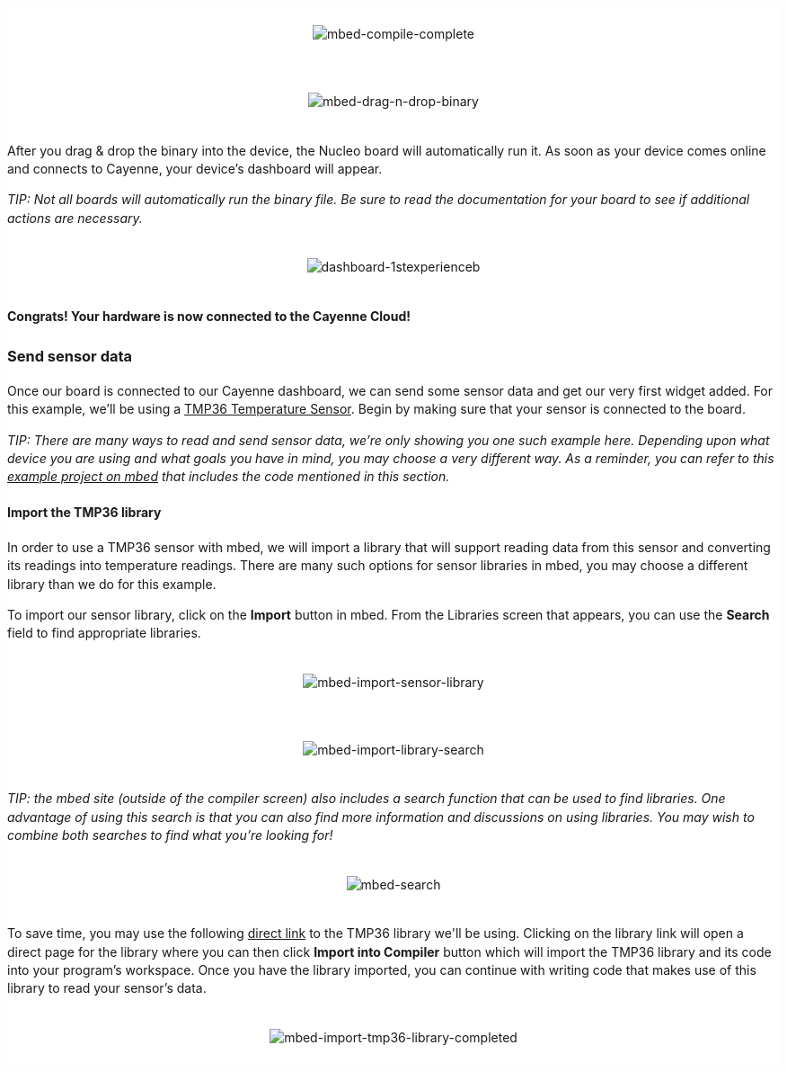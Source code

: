 <p style="text-align:center"><br/><img src="http://www.mydevices.com/cayenne/uploads/mbed-compile-complete.png" width="660" height="346" alt="mbed-compile-complete"><br/><br/></p>

<p style="text-align:center"><br/><img src="http://www.mydevices.com/cayenne/uploads/mbed-drag-n-drop-binary.png" width="660" height="353" alt="mbed-drag-n-drop-binary"><br/><br/></p>

After you drag & drop the binary into the device, the Nucleo board will automatically run it. As soon as your device comes online and connects to Cayenne, your device’s dashboard will appear.

*TIP: Not all boards will automatically run the binary file. Be sure to read the documentation for your board to see if additional actions are necessary.*

<p style="text-align:center"><br/><img src="http://www.mydevices.com/cayenne/uploads/Dashboard-1stExperienceB.png" width="660" height="392" alt="dashboard-1stexperienceb"><br/><br/></p>

**Congrats! Your hardware is now connected to the Cayenne Cloud!**

### Send sensor data

Once our board is connected to our Cayenne dashboard, we can send some sensor data and get our very first widget added. For this example, we’ll be using a [TMP36 Temperature Sensor](#supported-hardware-sensors-temperature-tmp36). Begin by making sure that your sensor is connected to the board.

*TIP: There are many ways to read and send sensor data, we’re only showing you one such example here. Depending upon what device you are using and what goals you have in mind, you may choose a very different way. As a reminder, you can refer to this <a href="https://developer.mbed.org/teams/myDevicesIoT/code/Cayenne-X-NUCLEO-IDW01M1-TMP36/" target="_blank">example project on mbed</a> that includes the code mentioned in this section.*

#### Import the TMP36 library

In order to use a TMP36 sensor with mbed, we will import a library that will support reading data from this sensor and converting its readings into temperature readings. There are many such options for sensor libraries in mbed, you may choose a different library than we do for this example.

To import our sensor library, click on the **Import** button in mbed. From the Libraries screen that appears, you can use the **Search** field to find appropriate libraries.

<p style="text-align:center"><br/><img src="http://www.mydevices.com/cayenne/uploads/mbed-import-sensor-library.png" width="660" height="395" alt="mbed-import-sensor-library"><br/><br/></p>

<p style="text-align:center"><br/><img src="http://www.mydevices.com/cayenne/uploads/mbed-import-library-search.png" width="660" height="395" alt="mbed-import-library-search"><br/><br/></p>

*TIP: the mbed site (outside of the compiler screen) also includes a search function that can be used to find libraries. One advantage of using this search is that you can also find more information and discussions on using libraries. You may wish to combine both searches to find what you’re looking for!*

<p style="text-align:center"><br/><img src="http://www.mydevices.com/cayenne/uploads/mbed-search.png" width="660" height="396" alt="mbed-search"><br/><br/></p>

To save time, you may use the following <a href="https://developer.mbed.org/users/zchen311/code/TMP36/" target="_blank">direct link</a> to the TMP36 library we'll be using. Clicking on the library link will open a direct page for the library where you can then click **Import into Compiler** button which will import the TMP36 library and its code into your program’s workspace. Once you have the library imported, you can continue with writing code that makes use of this library to read your sensor’s data.

<p style="text-align:center"><br/><img src="http://www.mydevices.com/cayenne/uploads/mbed-import-tmp36-library-completed.png" width="660" height="395" alt="mbed-import-tmp36-library-completed"><br/><br/></p>
